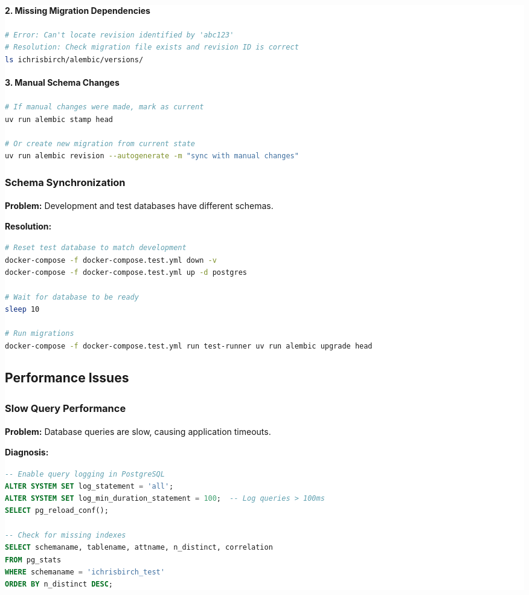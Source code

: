 #### 2. Missing Migration Dependencies

```bash
# Error: Can't locate revision identified by 'abc123'
# Resolution: Check migration file exists and revision ID is correct
ls ichrisbirch/alembic/versions/
```

#### 3. Manual Schema Changes

```bash
# If manual changes were made, mark as current
uv run alembic stamp head

# Or create new migration from current state
uv run alembic revision --autogenerate -m "sync with manual changes"
```

### Schema Synchronization

**Problem:** Development and test databases have different schemas.

**Resolution:**

```bash
# Reset test database to match development
docker-compose -f docker-compose.test.yml down -v
docker-compose -f docker-compose.test.yml up -d postgres

# Wait for database to be ready
sleep 10

# Run migrations
docker-compose -f docker-compose.test.yml run test-runner uv run alembic upgrade head
```

## Performance Issues

### Slow Query Performance

**Problem:** Database queries are slow, causing application timeouts.

**Diagnosis:**

```sql
-- Enable query logging in PostgreSQL
ALTER SYSTEM SET log_statement = 'all';
ALTER SYSTEM SET log_min_duration_statement = 100;  -- Log queries > 100ms
SELECT pg_reload_conf();

-- Check for missing indexes
SELECT schemaname, tablename, attname, n_distinct, correlation
FROM pg_stats
WHERE schemaname = 'ichrisbirch_test'
ORDER BY n_distinct DESC;
```
